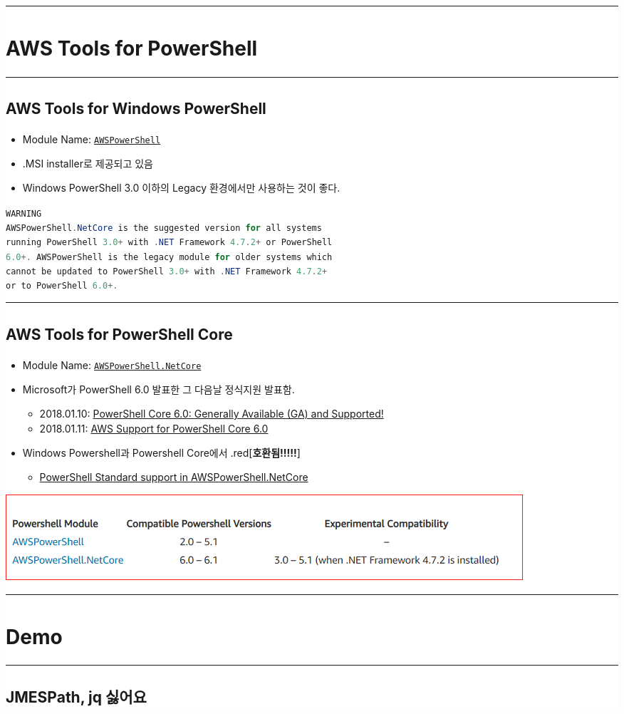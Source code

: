 

---
# AWS Tools for PowerShell
---
## AWS Tools for Windows PowerShell

* Module Name: [`AWSPowerShell`](https://www.powershellgallery.com/packages/AWSPowerShell/)


* .MSI installer로 제공되고 있음


* Windows PowerShell 3.0 이하의 Legacy 환경에서만 사용하는 것이 좋다.


```Powershell
WARNING
AWSPowerShell.NetCore is the suggested version for all systems
running PowerShell 3.0+ with .NET Framework 4.7.2+ or PowerShell
6.0+. AWSPowerShell is the legacy module for older systems which
cannot be updated to PowerShell 3.0+ with .NET Framework 4.7.2+
or to PowerShell 6.0+.
```

---
## AWS Tools for PowerShell Core


* Module Name: [`AWSPowerShell.NetCore`](https://www.powershellgallery.com/packages/AWSPowerShell.NetCore/)


* Microsoft가 PowerShell 6.0 발표한 그 다음날 정식지원 발표함.
  * 2018.01.10: [PowerShell Core 6.0: Generally Available (GA) and Supported!](https://devblogs.microsoft.com/powershell/powershell-core-6-0-generally-available-ga-and-supported/)
  * 2018.01.11: [AWS Support for PowerShell Core 6.0](https://aws.amazon.com/blogs/developer/aws-support-for-powershell-core-6-0/)


* Windows Powershell과 Powershell Core에서 .red[**호환됨!!!!!**]
  * [PowerShell Standard support in AWSPowerShell.NetCore](https://aws.amazon.com/blogs/developer/powershell-standard-support-in-awspowershell-netcore/)


![PowerShell Standard support in AWSPowerShell.NetCore](./aws-ps-netcore-standard-support-table.png)

---
# Demo
---
## JMESPath, jq 싫어요
